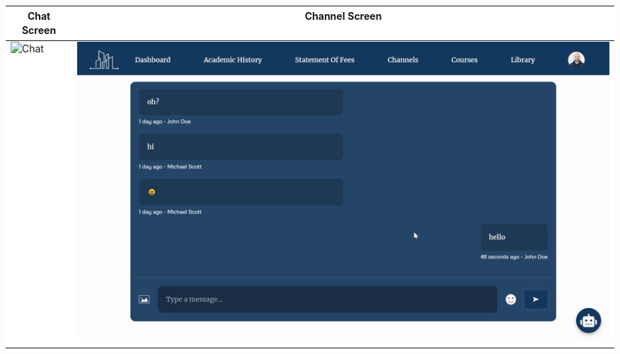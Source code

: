 | Chat Screen | Channel Screen |
| ---| ---|
| ![Chat](./readme/assets/chat.gif) | ![Channel](./readme/assets/channel.gif) |